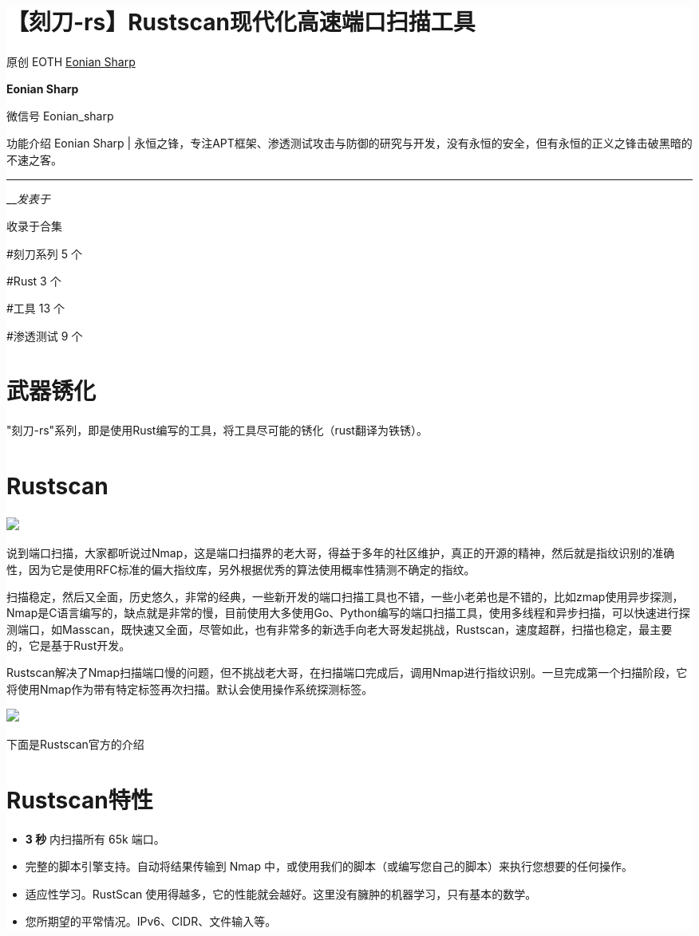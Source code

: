 #  【刻刀-rs】Rustscan现代化高速端口扫描工具

原创 EOTH [ Eonian Sharp ](javascript:void\(0\);)

**Eonian Sharp** ![]()

微信号 Eonian_sharp

功能介绍 Eonian Sharp | 永恒之锋，专注APT框架、渗透测试攻击与防御的研究与开发，没有永恒的安全，但有永恒的正义之锋击破黑暗的不速之客。

____

___发表于_

收录于合集

#刻刀系列 5 个

#Rust 3 个

#工具 13 个

#渗透测试 9 个

# 武器锈化

"刻刀-rs"系列，即是使用Rust编写的工具，将工具尽可能的锈化（rust翻译为铁锈）。

# Rustscan

![](https://gitee.com/fuli009/images/raw/master/public/20230714174651.png)

说到端口扫描，大家都听说过Nmap，这是端口扫描界的老大哥，得益于多年的社区维护，真正的开源的精神，然后就是指纹识别的准确性，因为它是使用RFC标准的偏大指纹库，另外根据优秀的算法使用概率性猜测不确定的指纹。

扫描稳定，然后又全面，历史悠久，非常的经典，一些新开发的端口扫描工具也不错，一些小老弟也是不错的，比如zmap使用异步探测，Nmap是C语言编写的，缺点就是非常的慢，目前使用大多使用Go、Python编写的端口扫描工具，使用多线程和异步扫描，可以快速进行探测端口，如Masscan，既快速又全面，尽管如此，也有非常多的新选手向老大哥发起挑战，Rustscan，速度超群，扫描也稳定，最主要的，它是基于Rust开发。

Rustscan解决了Nmap扫描端口慢的问题，但不挑战老大哥，在扫描端口完成后，调用Nmap进行指纹识别。一旦完成第一个扫描阶段，它将使用Nmap作为带有特定标签再次扫描。默认会使用操作系统探测标签。

![](https://gitee.com/fuli009/images/raw/master/public/20230714174653.png)

下面是Rustscan官方的介绍

# Rustscan特性

  *  **3 秒** 内扫描所有 65k 端口。

  * 完整的脚本引擎支持。自动将结果传输到 Nmap 中，或使用我们的脚本（或编写您自己的脚本）来执行您想要的任何操作。

  * 适应性学习。RustScan 使用得越多，它的性能就会越好。这里没有臃肿的机器学习，只有基本的数学。

  * 您所期望的平常情况。IPv6、CIDR、文件输入等。
